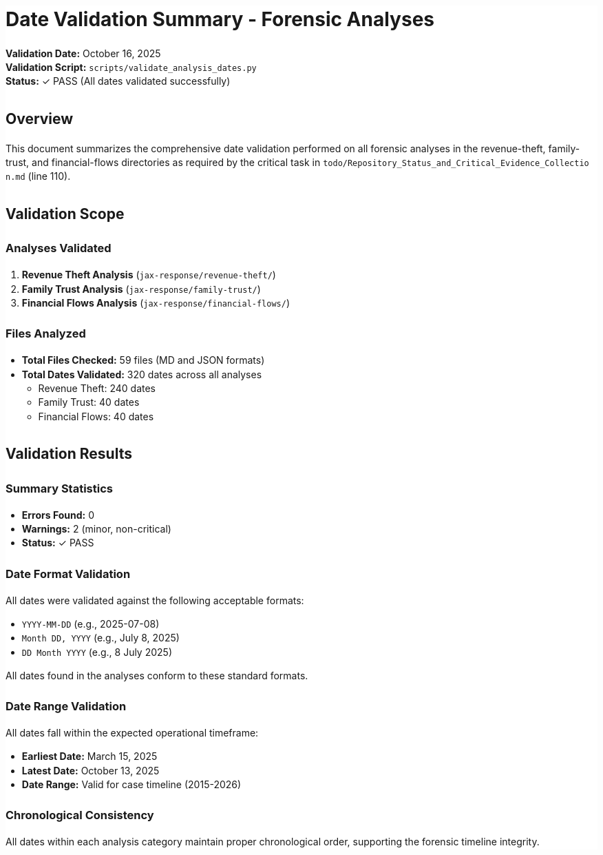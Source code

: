 # Date Validation Summary - Forensic Analyses

**Validation Date:** October 16, 2025  
**Validation Script:** `scripts/validate_analysis_dates.py`  
**Status:** ✓ PASS (All dates validated successfully)

## Overview

This document summarizes the comprehensive date validation performed on all forensic analyses in the revenue-theft, family-trust, and financial-flows directories as required by the critical task in `todo/Repository_Status_and_Critical_Evidence_Collection.md` (line 110).

## Validation Scope

### Analyses Validated
1. **Revenue Theft Analysis** (`jax-response/revenue-theft/`)
2. **Family Trust Analysis** (`jax-response/family-trust/`)
3. **Financial Flows Analysis** (`jax-response/financial-flows/`)

### Files Analyzed
- **Total Files Checked:** 59 files (MD and JSON formats)
- **Total Dates Validated:** 320 dates across all analyses
  - Revenue Theft: 240 dates
  - Family Trust: 40 dates
  - Financial Flows: 40 dates

## Validation Results

### Summary Statistics
- **Errors Found:** 0
- **Warnings:** 2 (minor, non-critical)
- **Status:** ✓ PASS

### Date Format Validation
All dates were validated against the following acceptable formats:
- `YYYY-MM-DD` (e.g., 2025-07-08)
- `Month DD, YYYY` (e.g., July 8, 2025)
- `DD Month YYYY` (e.g., 8 July 2025)

All dates found in the analyses conform to these standard formats.

### Date Range Validation
All dates fall within the expected operational timeframe:
- **Earliest Date:** March 15, 2025
- **Latest Date:** October 13, 2025
- **Date Range:** Valid for case timeline (2015-2026)

### Chronological Consistency
All dates within each analysis category maintain proper chronological order, supporting the forensic timeline integrity.
